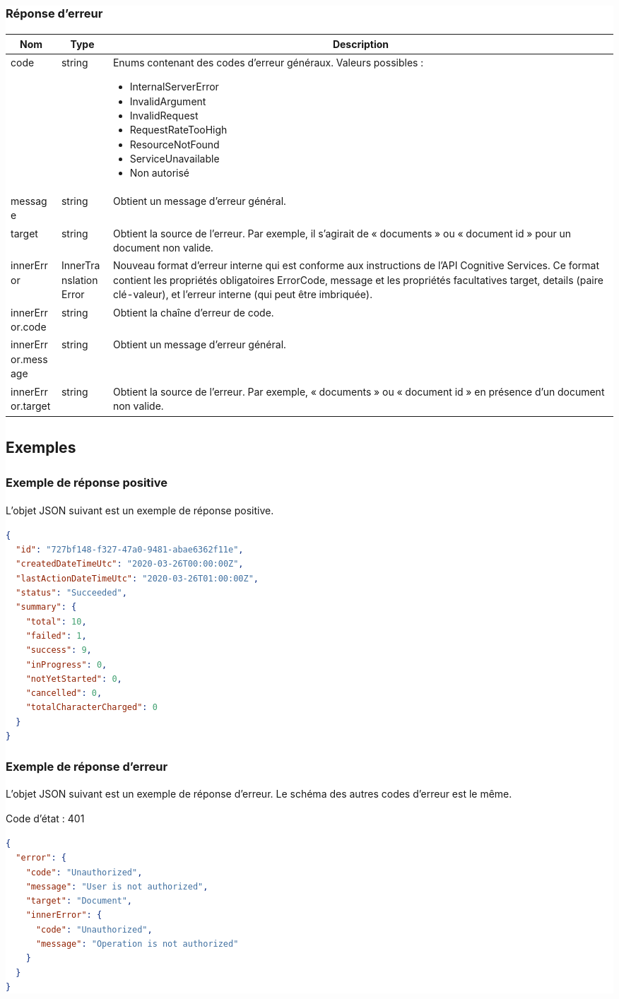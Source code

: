 ### <a name="error-response"></a>Réponse d’erreur

|Nom|Type|Description|
|--- |--- |--- |
|code|string|Enums contenant des codes d’erreur généraux. Valeurs possibles :<br/><ul><li>InternalServerError</li><li>InvalidArgument</li><li>InvalidRequest</li><li>RequestRateTooHigh</li><li>ResourceNotFound</li><li>ServiceUnavailable</li><li>Non autorisé</li></ul>|
|message|string|Obtient un message d’erreur général.|
|target|string|Obtient la source de l’erreur. Par exemple, il s’agirait de « documents » ou « document id » pour un document non valide.|
|innerError|InnerTranslationError|Nouveau format d’erreur interne qui est conforme aux instructions de l’API Cognitive Services. Ce format contient les propriétés obligatoires ErrorCode, message et les propriétés facultatives target, details (paire clé-valeur), et l’erreur interne (qui peut être imbriquée).|
|innerError.code|string|Obtient la chaîne d’erreur de code.|
|innerError.message|string|Obtient un message d’erreur général.|
|innerError.target|string|Obtient la source de l’erreur. Par exemple, « documents » ou « document id » en présence d’un document non valide.|

## <a name="examples"></a>Exemples

### <a name="example-successful-response"></a>Exemple de réponse positive

L’objet JSON suivant est un exemple de réponse positive.

```JSON
{
  "id": "727bf148-f327-47a0-9481-abae6362f11e",
  "createdDateTimeUtc": "2020-03-26T00:00:00Z",
  "lastActionDateTimeUtc": "2020-03-26T01:00:00Z",
  "status": "Succeeded",
  "summary": {
    "total": 10,
    "failed": 1,
    "success": 9,
    "inProgress": 0,
    "notYetStarted": 0,
    "cancelled": 0,
    "totalCharacterCharged": 0
  }
}
```

### <a name="example-error-response"></a>Exemple de réponse d’erreur

L’objet JSON suivant est un exemple de réponse d’erreur. Le schéma des autres codes d’erreur est le même.

Code d’état : 401

```JSON
{
  "error": {
    "code": "Unauthorized",
    "message": "User is not authorized",
    "target": "Document",
    "innerError": {
      "code": "Unauthorized",
      "message": "Operation is not authorized"
    }
  }
}
```

